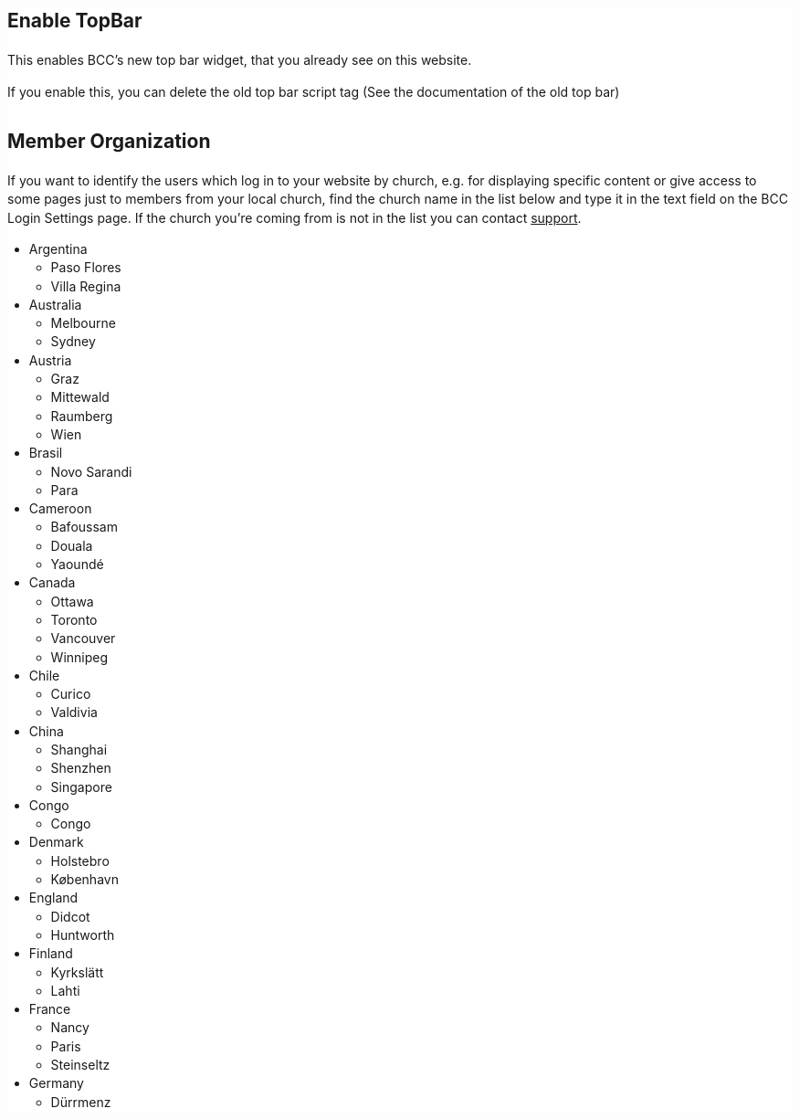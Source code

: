 ## Enable TopBar

This enables BCC’s new top bar widget, that you already see on this website.

If you enable this, you can delete the old top bar script tag (See the documentation of the old top bar)

## Member Organization
 
If you want to identify the users which log in to your website by church, e.g. for displaying specific
content or give access to some pages just to members from your local church, find the church name in the list below and
type it in the text field on the BCC Login Settings page. If the church you’re coming from is not in the list you can
contact [support](mailto:it@bcc.no?subject=Support%Developer%BCC).

* Argentina 
  * Paso Flores
  * Villa Regina 
* Australia 
  * Melbourne
  * Sydney 
* Austria 
  * Graz 
  * Mittewald 
  * Raumberg 
  * Wien 
* Brasil 
  * Novo Sarandi 
  * Para 
* Cameroon 
  * Bafoussam
  * Douala
  * Yaoundé 
* Canada 
  * Ottawa 
  * Toronto 
  * Vancouver
  * Winnipeg 
* Chile 
  * Curico 
  * Valdivia 
* China
  * Shanghai 
  * Shenzhen 
  * Singapore 
* Congo
  * Congo 
* Denmark
  * Holstebro
  * København 
* England
  * Didcot
  * Huntworth 
* Finland
  * Kyrkslätt 
  * Lahti 
* France 
  * Nancy 
  * Paris 
  * Steinseltz 
* Germany 
  * Dürrmenz